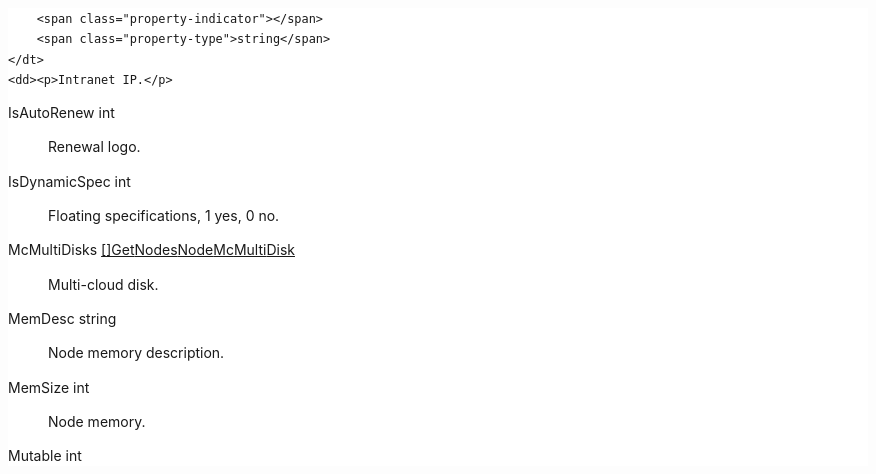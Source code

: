         <span class="property-indicator"></span>
        <span class="property-type">string</span>
    </dt>
    <dd><p>Intranet IP.</p>
</dd><dt class="property-required"
            title="Required">
        <span id="isautorenew_go">
<a data-swiftype-name="resource-property" data-swiftype-type="text" href="#isautorenew_go" style="color: inherit; text-decoration: inherit;">Is<wbr>Auto<wbr>Renew</a>
</span>
        <span class="property-indicator"></span>
        <span class="property-type">int</span>
    </dt>
    <dd><p>Renewal logo.</p>
</dd><dt class="property-required"
            title="Required">
        <span id="isdynamicspec_go">
<a data-swiftype-name="resource-property" data-swiftype-type="text" href="#isdynamicspec_go" style="color: inherit; text-decoration: inherit;">Is<wbr>Dynamic<wbr>Spec</a>
</span>
        <span class="property-indicator"></span>
        <span class="property-type">int</span>
    </dt>
    <dd><p>Floating specifications, 1 yes, 0 no.</p>
</dd><dt class="property-required"
            title="Required">
        <span id="mcmultidisks_go">
<a data-swiftype-name="resource-property" data-swiftype-type="text" href="#mcmultidisks_go" style="color: inherit; text-decoration: inherit;">Mc<wbr>Multi<wbr>Disks</a>
</span>
        <span class="property-indicator"></span>
        <span class="property-type"><a href="#getnodesnodemcmultidisk">[]Get<wbr>Nodes<wbr>Node<wbr>Mc<wbr>Multi<wbr>Disk</a></span>
    </dt>
    <dd><p>Multi-cloud disk.</p>
</dd><dt class="property-required"
            title="Required">
        <span id="memdesc_go">
<a data-swiftype-name="resource-property" data-swiftype-type="text" href="#memdesc_go" style="color: inherit; text-decoration: inherit;">Mem<wbr>Desc</a>
</span>
        <span class="property-indicator"></span>
        <span class="property-type">string</span>
    </dt>
    <dd><p>Node memory description.</p>
</dd><dt class="property-required"
            title="Required">
        <span id="memsize_go">
<a data-swiftype-name="resource-property" data-swiftype-type="text" href="#memsize_go" style="color: inherit; text-decoration: inherit;">Mem<wbr>Size</a>
</span>
        <span class="property-indicator"></span>
        <span class="property-type">int</span>
    </dt>
    <dd><p>Node memory.</p>
</dd><dt class="property-required"
            title="Required">
        <span id="mutable_go">
<a data-swiftype-name="resource-property" data-swiftype-type="text" href="#mutable_go" style="color: inherit; text-decoration: inherit;">Mutable</a>
</span>
        <span class="property-indicator"></span>
        <span class="property-type">int</span>
    </dt>